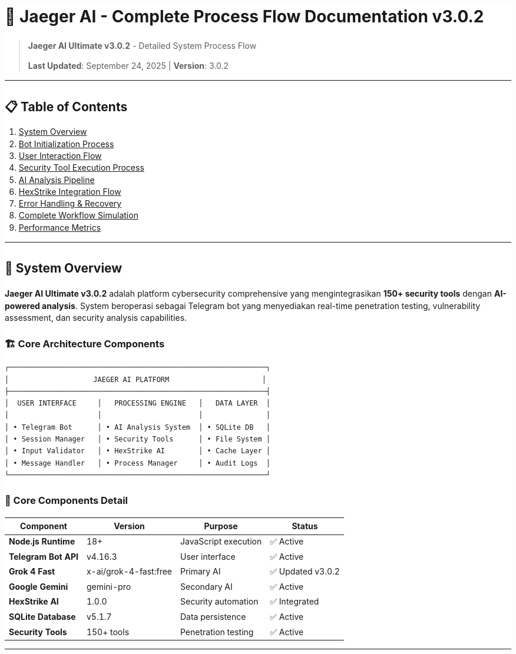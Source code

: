 # 🚀 Jaeger AI - Complete Process Flow Documentation v3.0.2

> **Jaeger AI Ultimate v3.0.2** - Detailed System Process Flow
>
> **Last Updated**: September 24, 2025 | **Version**: 3.0.2

---

## 📋 Table of Contents

1. [System Overview](#-system-overview)
2. [Bot Initialization Process](#-bot-initialization-process)
3. [User Interaction Flow](#-user-interaction-flow)
4. [Security Tool Execution Process](#-security-tool-execution-process)
5. [AI Analysis Pipeline](#-ai-analysis-pipeline)
6. [HexStrike Integration Flow](#-hexstrike-integration-flow)
7. [Error Handling & Recovery](#-error-handling--recovery)
8. [Complete Workflow Simulation](#-complete-workflow-simulation)
9. [Performance Metrics](#-performance-metrics)

---

## 🎯 System Overview

**Jaeger AI Ultimate v3.0.2** adalah platform cybersecurity comprehensive yang mengintegrasikan **150+ security tools** dengan **AI-powered analysis**. System beroperasi sebagai Telegram bot yang menyediakan real-time penetration testing, vulnerability assessment, dan security analysis capabilities.

### 🏗️ Core Architecture Components

```
┌─────────────────────────────────────────────────────────────┐
│                    JAEGER AI PLATFORM                      │
├─────────────────────────────────────────────────────────────┤
│  USER INTERFACE     │   PROCESSING ENGINE   │   DATA LAYER  │
│                     │                       │               │
│ • Telegram Bot      │ • AI Analysis System  │ • SQLite DB   │
│ • Session Manager   │ • Security Tools      │ • File System │
│ • Input Validator   │ • HexStrike AI        │ • Cache Layer │
│ • Message Handler   │ • Process Manager     │ • Audit Logs  │
└─────────────────────────────────────────────────────────────┘
```

### 🔧 Core Components Detail

| Component | Version | Purpose | Status |
|-----------|---------|---------|---------|
| **Node.js Runtime** | 18+ | JavaScript execution | ✅ Active |
| **Telegram Bot API** | v4.16.3 | User interface | ✅ Active |
| **Grok 4 Fast** | x-ai/grok-4-fast:free | Primary AI | ✅ Updated v3.0.2 |
| **Google Gemini** | gemini-pro | Secondary AI | ✅ Active |
| **HexStrike AI** | 1.0.0 | Security automation | ✅ Integrated |
| **SQLite Database** | v5.1.7 | Data persistence | ✅ Active |
| **Security Tools** | 150+ tools | Penetration testing | ✅ Active |

---